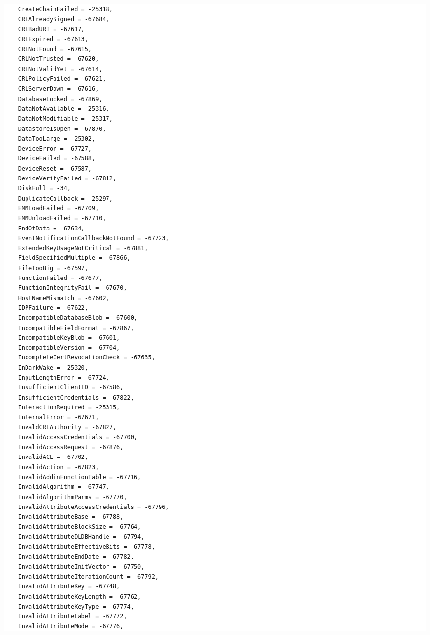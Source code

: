 ```
	CreateChainFailed = -25318,
	CRLAlreadySigned = -67684,
	CRLBadURI = -67617,
	CRLExpired = -67613,
	CRLNotFound = -67615,
	CRLNotTrusted = -67620,
	CRLNotValidYet = -67614,
	CRLPolicyFailed = -67621,
	CRLServerDown = -67616,
	DatabaseLocked = -67869,
	DataNotAvailable = -25316,
	DataNotModifiable = -25317,
	DatastoreIsOpen = -67870,
	DataTooLarge = -25302,
	DeviceError = -67727,
	DeviceFailed = -67588,
	DeviceReset = -67587,
	DeviceVerifyFailed = -67812,
	DiskFull = -34,
	DuplicateCallback = -25297,
	EMMLoadFailed = -67709,
	EMMUnloadFailed = -67710,
	EndOfData = -67634,
	EventNotificationCallbackNotFound = -67723,
	ExtendedKeyUsageNotCritical = -67881,
	FieldSpecifiedMultiple = -67866,
	FileTooBig = -67597,
	FunctionFailed = -67677,
	FunctionIntegrityFail = -67670,
	HostNameMismatch = -67602,
	IDPFailure = -67622,
	IncompatibleDatabaseBlob = -67600,
	IncompatibleFieldFormat = -67867,
	IncompatibleKeyBlob = -67601,
	IncompatibleVersion = -67704,
	IncompleteCertRevocationCheck = -67635,
	InDarkWake = -25320,
	InputLengthError = -67724,
	InsufficientClientID = -67586,
	InsufficientCredentials = -67822,
	InteractionRequired = -25315,
	InternalError = -67671,
	InvaldCRLAuthority = -67827,
	InvalidAccessCredentials = -67700,
	InvalidAccessRequest = -67876,
	InvalidACL = -67702,
	InvalidAction = -67823,
	InvalidAddinFunctionTable = -67716,
	InvalidAlgorithm = -67747,
	InvalidAlgorithmParms = -67770,
	InvalidAttributeAccessCredentials = -67796,
	InvalidAttributeBase = -67788,
	InvalidAttributeBlockSize = -67764,
	InvalidAttributeDLDBHandle = -67794,
	InvalidAttributeEffectiveBits = -67778,
	InvalidAttributeEndDate = -67782,
	InvalidAttributeInitVector = -67750,
	InvalidAttributeIterationCount = -67792,
	InvalidAttributeKey = -67748,
	InvalidAttributeKeyLength = -67762,
	InvalidAttributeKeyType = -67774,
	InvalidAttributeLabel = -67772,
	InvalidAttributeMode = -67776,
```